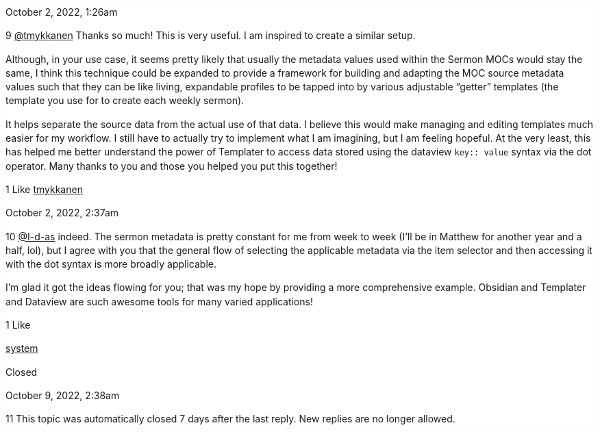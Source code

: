  October 2, 2022, 1:26am
 
9
[@tmykkanen](/u/tmykkanen) Thanks so much! This is very useful. I am inspired to create a similar setup.


Although, in your use case, it seems pretty likely that usually the metadata values used within the Sermon MOCs would stay the same, I think this technique could be expanded to provide a framework for building and adapting the MOC source metadata values such that they can be like living, expandable profiles to be tapped into by various adjustable “getter” templates (the template you use for to create each weekly sermon).


It helps separate the source data from the actual use of that data. I believe this would make managing and editing templates much easier for my workflow. I still have to actually try to implement what I am imagining, but I am feeling hopeful. At the very least, this has helped me better understand the power of Templater to access data stored using the dataview `key:: value` syntax via the dot operator. Many thanks to you and those you helped you put this together!


1 Like
[tmykkanen](https://forum.obsidian.md/u/tmykkanen)

 October 2, 2022, 2:37am
 
10
[@I-d-as](/u/i-d-as) indeed. The sermon metadata is pretty constant for me from week to week (I’ll be in Matthew for another year and a half, lol), but I agree with you that the general flow of selecting the applicable metadata via the item selector and then accessing it with the dot syntax is more broadly applicable.


I’m glad it got the ideas flowing for you; that was my hope by providing a more comprehensive example. Obsidian and Templater and Dataview are such awesome tools for many varied applications!


1 Like

[system](https://forum.obsidian.md/u/system)
 
 Closed 
 

 October 9, 2022, 2:38am
 
11
This topic was automatically closed 7 days after the last reply. New replies are no longer allowed.